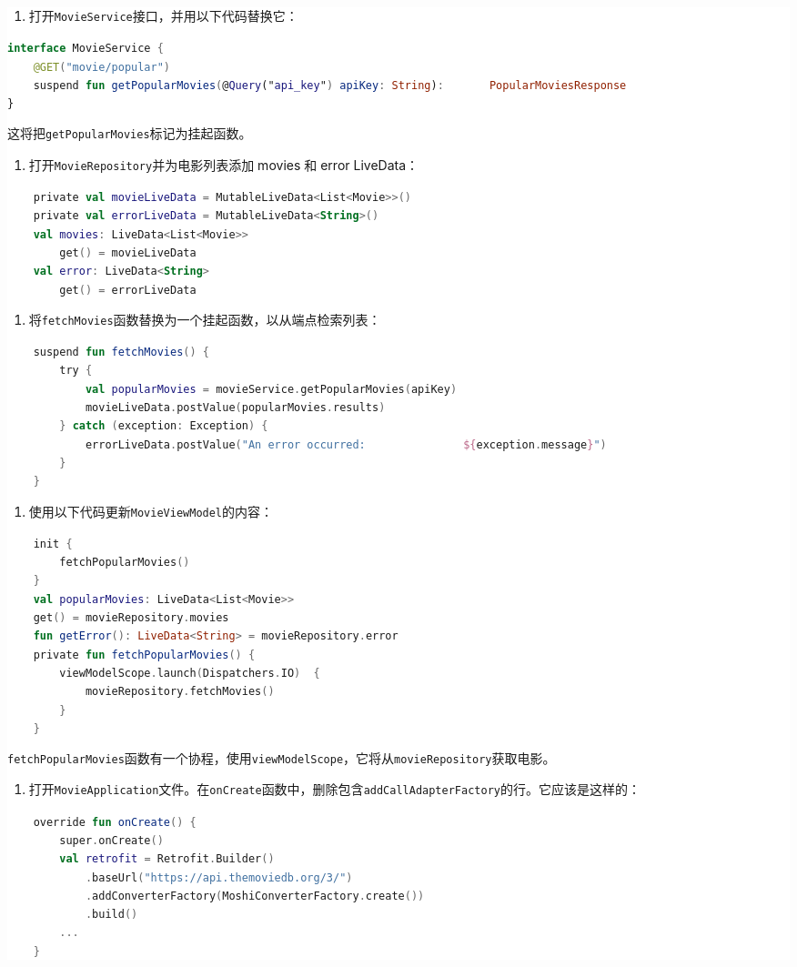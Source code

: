 1.  打开`MovieService`接口，并用以下代码替换它：

```kt
interface MovieService {
    @GET("movie/popular")
    suspend fun getPopularMovies(@Query("api_key") apiKey: String):       PopularMoviesResponse
}
```

这将把`getPopularMovies`标记为挂起函数。

1.  打开`MovieRepository`并为电影列表添加 movies 和 error LiveData：

```kt
    private val movieLiveData = MutableLiveData<List<Movie>>()
    private val errorLiveData = MutableLiveData<String>()
    val movies: LiveData<List<Movie>>
        get() = movieLiveData
    val error: LiveData<String>
        get() = errorLiveData
```

1.  将`fetchMovies`函数替换为一个挂起函数，以从端点检索列表：

```kt
    suspend fun fetchMovies() {
        try {
            val popularMovies = movieService.getPopularMovies(apiKey)
            movieLiveData.postValue(popularMovies.results)
        } catch (exception: Exception) {
            errorLiveData.postValue("An error occurred:               ${exception.message}")
        }
    }
```

1.  使用以下代码更新`MovieViewModel`的内容：

```kt
    init {
        fetchPopularMovies()
    }
    val popularMovies: LiveData<List<Movie>>
    get() = movieRepository.movies
    fun getError(): LiveData<String> = movieRepository.error
    private fun fetchPopularMovies() {
        viewModelScope.launch(Dispatchers.IO)  {
            movieRepository.fetchMovies()
        }
    }
```

`fetchPopularMovies`函数有一个协程，使用`viewModelScope`，它将从`movieRepository`获取电影。

1.  打开`MovieApplication`文件。在`onCreate`函数中，删除包含`addCallAdapterFactory`的行。它应该是这样的：

```kt
    override fun onCreate() {
        super.onCreate()
        val retrofit = Retrofit.Builder()
            .baseUrl("https://api.themoviedb.org/3/")
            .addConverterFactory(MoshiConverterFactory.create())
            .build()
        ...
    }
```
